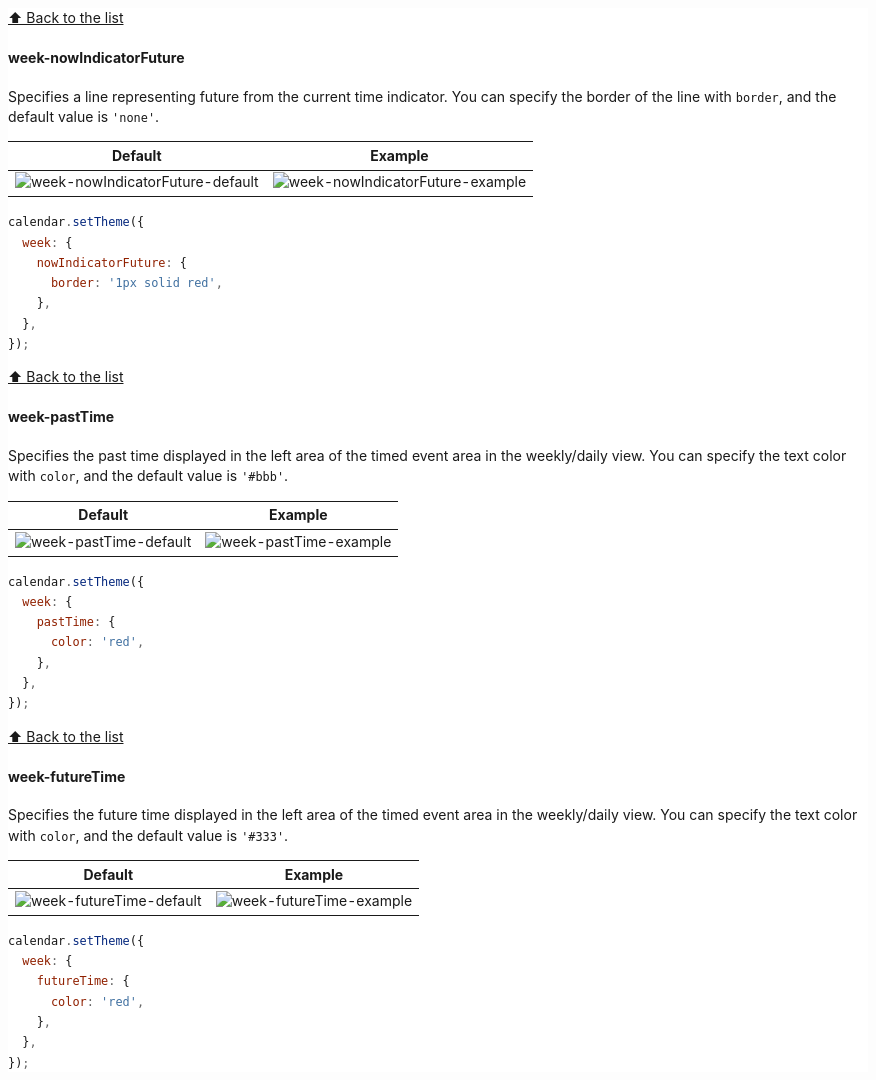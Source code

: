 [⬆️ Back to the list](#week-theme)

#### week-nowIndicatorFuture

Specifies a line representing future from the current time indicator. You can specify the border of the line with `border`, and the default value is `'none'`.

| Default                                                                             | Example                                                                            |
| ----------------------------------------------------------------------------------- | ---------------------------------------------------------------------------------- |
| ![week-nowIndicatorFuture-default](../../assets/week-nowIndicatorFuture-before.png) | ![week-nowIndicatorFuture-example](../../assets/week-nowIndicatorFuture-after.png) |

```js
calendar.setTheme({
  week: {
    nowIndicatorFuture: {
      border: '1px solid red',
    },
  },
});
```

[⬆️ Back to the list](#week-theme)

#### week-pastTime

Specifies the past time displayed in the left area of the timed event area in the weekly/daily view. You can specify the text color with `color`, and the default value is `'#bbb'`.

| Default                                                         | Example                                                        |
| --------------------------------------------------------------- | -------------------------------------------------------------- |
| ![week-pastTime-default](../../assets/week-pastTime-before.png) | ![week-pastTime-example](../../assets/week-pastTime-after.png) |

```js
calendar.setTheme({
  week: {
    pastTime: {
      color: 'red',
    },
  },
});
```

[⬆️ Back to the list](#week-theme)

#### week-futureTime

Specifies the future time displayed in the left area of the timed event area in the weekly/daily view. You can specify the text color with `color`, and the default value is `'#333'`.

| Default                                                             | Example                                                            |
| ------------------------------------------------------------------- | ------------------------------------------------------------------ |
| ![week-futureTime-default](../../assets/week-futureTime-before.png) | ![week-futureTime-example](../../assets/week-futureTime-after.png) |

```js
calendar.setTheme({
  week: {
    futureTime: {
      color: 'red',
    },
  },
});
```
